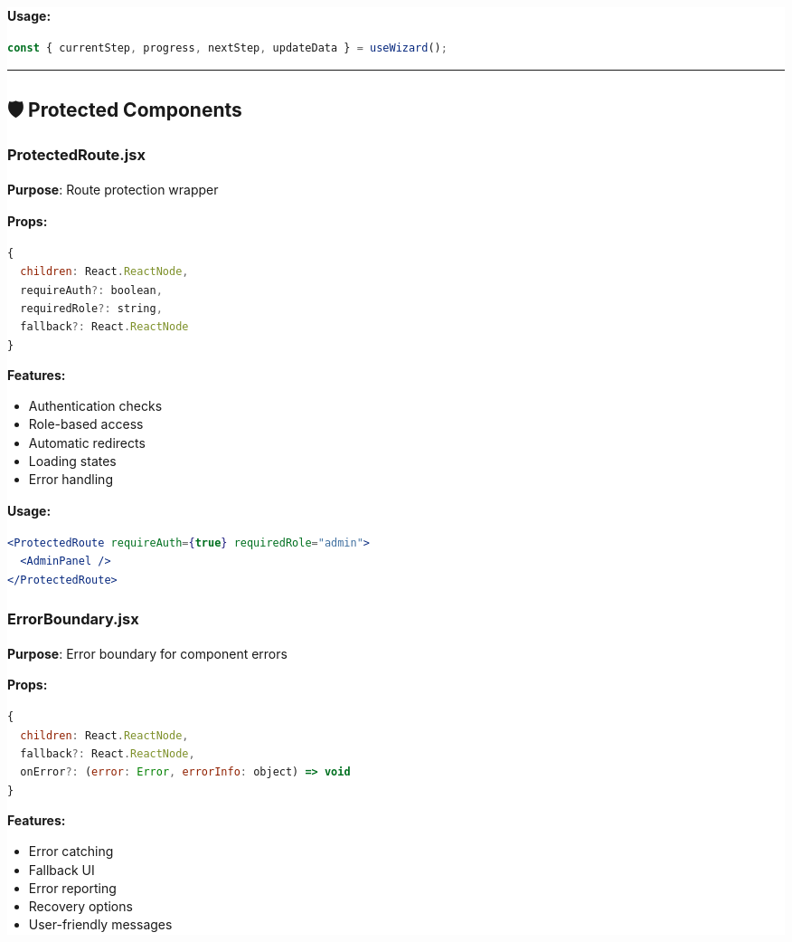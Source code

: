 **Usage:**
```jsx
const { currentStep, progress, nextStep, updateData } = useWizard();
```

---

## 🛡️ Protected Components

### ProtectedRoute.jsx
**Purpose**: Route protection wrapper

**Props:**
```javascript
{
  children: React.ReactNode,
  requireAuth?: boolean,
  requiredRole?: string,
  fallback?: React.ReactNode
}
```

**Features:**
- Authentication checks
- Role-based access
- Automatic redirects
- Loading states
- Error handling

**Usage:**
```jsx
<ProtectedRoute requireAuth={true} requiredRole="admin">
  <AdminPanel />
</ProtectedRoute>
```

### ErrorBoundary.jsx
**Purpose**: Error boundary for component errors

**Props:**
```javascript
{
  children: React.ReactNode,
  fallback?: React.ReactNode,
  onError?: (error: Error, errorInfo: object) => void
}
```

**Features:**
- Error catching
- Fallback UI
- Error reporting
- Recovery options
- User-friendly messages

